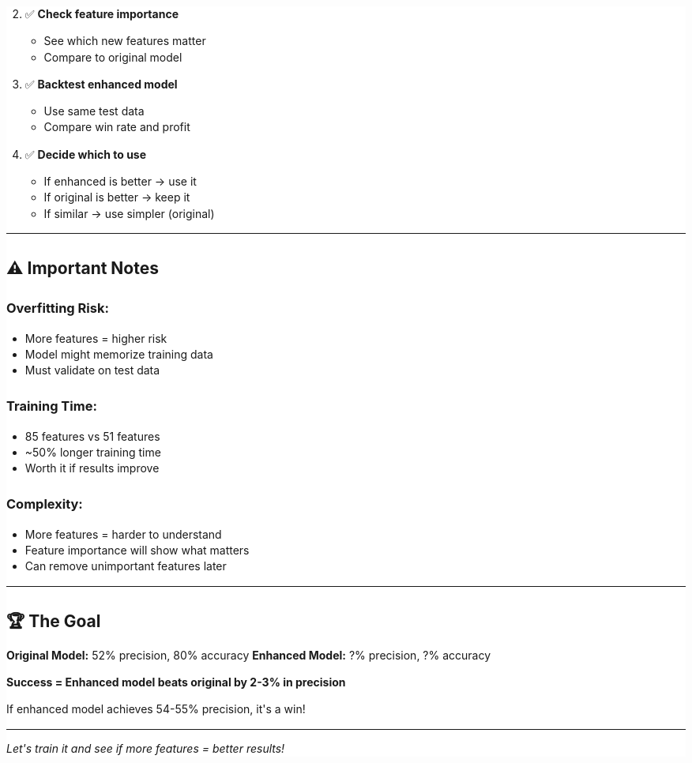 2. ✅ **Check feature importance**
   - See which new features matter
   - Compare to original model

3. ✅ **Backtest enhanced model**
   - Use same test data
   - Compare win rate and profit

4. ✅ **Decide which to use**
   - If enhanced is better → use it
   - If original is better → keep it
   - If similar → use simpler (original)

---

## ⚠️ Important Notes

### Overfitting Risk:
- More features = higher risk
- Model might memorize training data
- Must validate on test data

### Training Time:
- 85 features vs 51 features
- ~50% longer training time
- Worth it if results improve

### Complexity:
- More features = harder to understand
- Feature importance will show what matters
- Can remove unimportant features later

---

## 🏆 The Goal

**Original Model:** 52% precision, 80% accuracy
**Enhanced Model:** ?% precision, ?% accuracy

**Success = Enhanced model beats original by 2-3% in precision**

If enhanced model achieves 54-55% precision, it's a win!

---

*Let's train it and see if more features = better results!*
